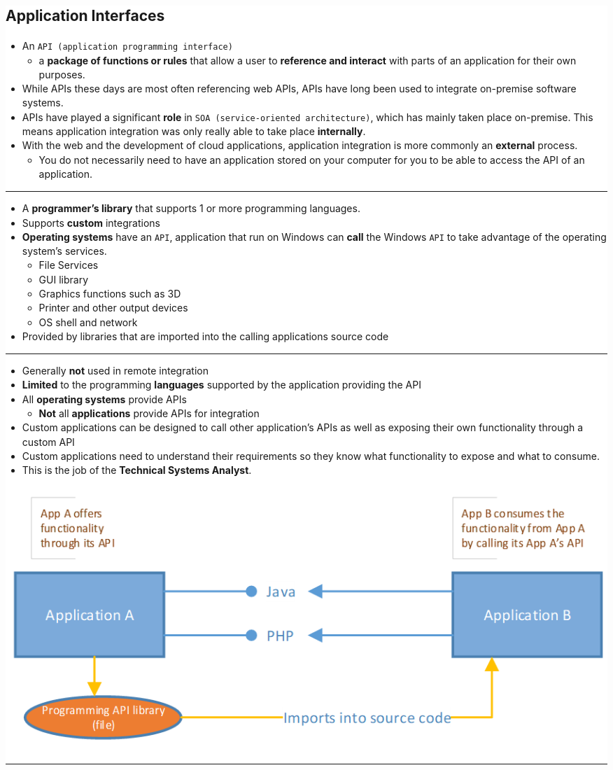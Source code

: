 
## Application Interfaces

- An `API (application programming interface)`
  - a **package of functions or rules** that allow a user to **reference and interact** with parts of an application for their own purposes.
- While APIs these days are most often referencing web APIs, APIs have long been used to integrate on-premise software systems.
- APIs have played a significant **role** in `SOA (service-oriented architecture)`, which has mainly taken place on-premise. This means application integration was only really able to take place **internally**.
- With the web and the development of cloud applications, application integration is more commonly an **external** process.
  - You do not necessarily need to have an application stored on your computer for you to be able to access the API of an application.

---

- A **programmer’s library** that supports 1 or more programming languages.
- Supports **custom** integrations
- **Operating systems** have an `API`, application that run on Windows can **call** the Windows `API` to take advantage of the operating system’s services.
  - File Services
  - GUI library
  - Graphics functions such as 3D
  - Printer and other output devices
  - OS shell and network
- Provided by libraries that are imported into the calling applications source code

---

- Generally **not** used in remote integration
- **Limited** to the programming **languages** supported by the application providing the API
- All **operating systems** provide APIs
  - **Not** all **applications** provide APIs for integration
- Custom applications can be designed to call other application’s APIs as well as exposing their own functionality through a custom API
- Custom applications need to understand their requirements so they know what functionality to expose and what to consume.
- This is the job of the **Technical Systems Analyst**.

![pic](./pic/api.png)

---